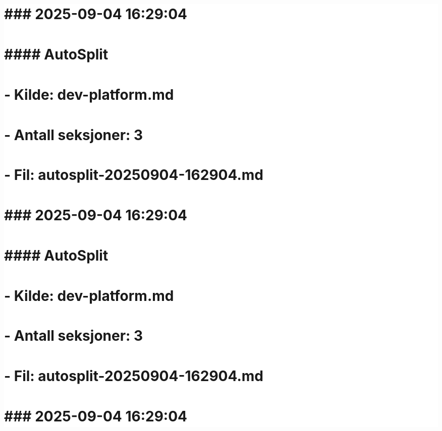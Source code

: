 #

#

#

#

# \### 2025-09-04 16:29:04

# \#### AutoSplit

# \- Kilde: dev-platform.md

# \- Antall seksjoner: 3

# \- Fil: autosplit-20250904-162904.md

#

#

#

#

# \### 2025-09-04 16:29:04

# \#### AutoSplit

# \- Kilde: dev-platform.md

# \- Antall seksjoner: 3

# \- Fil: autosplit-20250904-162904.md

#

#

#

#

# \### 2025-09-04 16:29:04
